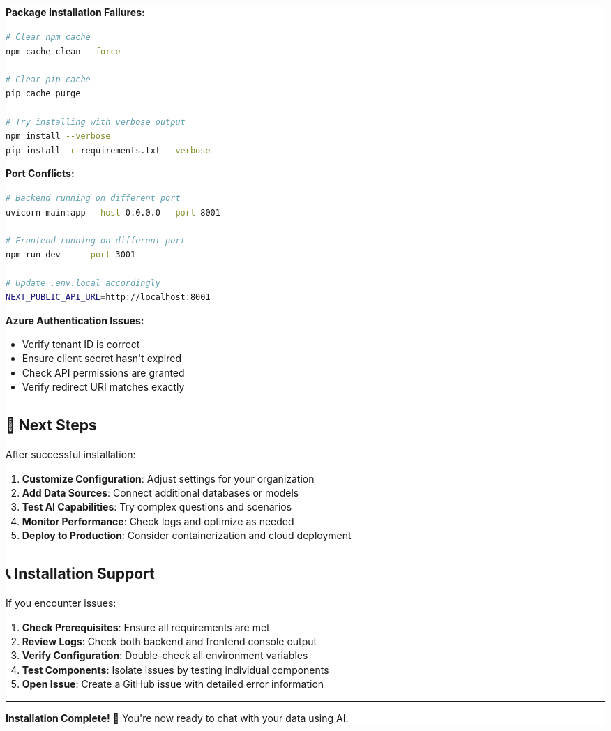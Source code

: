 **Package Installation Failures:**
```bash
# Clear npm cache
npm cache clean --force

# Clear pip cache
pip cache purge

# Try installing with verbose output
npm install --verbose
pip install -r requirements.txt --verbose
```

**Port Conflicts:**
```bash
# Backend running on different port
uvicorn main:app --host 0.0.0.0 --port 8001

# Frontend running on different port
npm run dev -- --port 3001

# Update .env.local accordingly
NEXT_PUBLIC_API_URL=http://localhost:8001
```

**Azure Authentication Issues:**
- Verify tenant ID is correct
- Ensure client secret hasn't expired
- Check API permissions are granted
- Verify redirect URI matches exactly

## 📝 Next Steps

After successful installation:

1. **Customize Configuration**: Adjust settings for your organization
2. **Add Data Sources**: Connect additional databases or models
3. **Test AI Capabilities**: Try complex questions and scenarios
4. **Monitor Performance**: Check logs and optimize as needed
5. **Deploy to Production**: Consider containerization and cloud deployment

## 📞 Installation Support

If you encounter issues:

1. **Check Prerequisites**: Ensure all requirements are met
2. **Review Logs**: Check both backend and frontend console output
3. **Verify Configuration**: Double-check all environment variables
4. **Test Components**: Isolate issues by testing individual components
5. **Open Issue**: Create a GitHub issue with detailed error information

---

**Installation Complete!** 🎉 You're now ready to chat with your data using AI.
